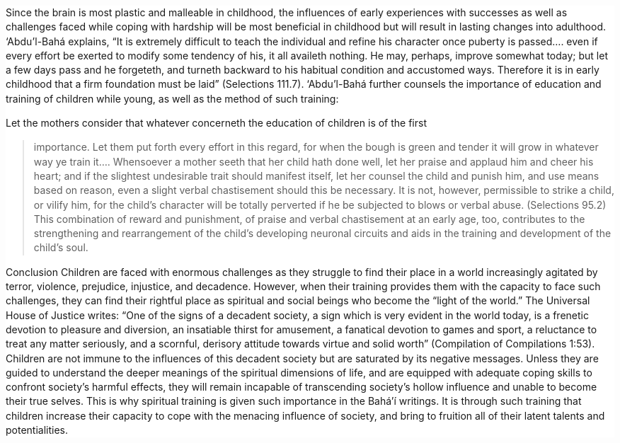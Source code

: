 Since the brain is most plastic and malleable in childhood, the influences of early experiences with
successes as well as challenges faced while coping with hardship will be most beneficial in childhood but will result
in lasting changes into adulthood. ‘Abdu’l-Bahá explains, “It is extremely difficult to teach the individual and refine
his character once puberty is passed…. even if every effort be exerted to modify some tendency of his, it all availeth
nothing. He may, perhaps, improve somewhat today; but let a few days pass and he forgeteth, and turneth backward
to his habitual condition and accustomed ways. Therefore it is in early childhood that a firm foundation must be
laid” (Selections 111.7). ‘Abdu’l-Bahá further counsels the importance of education and training of children while
young, as well as the method of such training:

Let the mothers consider that whatever concerneth the education of children is of the first
> importance. Let them put forth every effort in this regard, for when the bough is green and tender it will
> grow in whatever way ye train it…. Whensoever a mother seeth that her child hath done well, let her praise
> and applaud him and cheer his heart; and if the slightest undesirable trait should manifest itself, let her
> counsel the child and punish him, and use means based on reason, even a slight verbal chastisement should
> this be necessary. It is not, however, permissible to strike a child, or vilify him, for the child’s character
> will be totally perverted if he be subjected to blows or verbal abuse. (Selections 95.2)
This combination of reward and punishment, of praise and verbal chastisement at an early age, too, contributes to
the strengthening and rearrangement of the child’s developing neuronal circuits and aids in the training and
development of the child’s soul.

Conclusion
Children are faced with enormous challenges as they struggle to find their place in a world increasingly agitated by
terror, violence, prejudice, injustice, and decadence. However, when their training provides them with the capacity
to face such challenges, they can find their rightful place as spiritual and social beings who become the “light of the
world.” The Universal House of Justice writes: “One of the signs of a decadent society, a sign which is very evident
in the world today, is a frenetic devotion to pleasure and diversion, an insatiable thirst for amusement, a fanatical
devotion to games and sport, a reluctance to treat any matter seriously, and a scornful, derisory attitude towards
virtue and solid worth” (Compilation of Compilations 1:53). Children are not immune to the influences of this
decadent society but are saturated by its negative messages. Unless they are guided to understand the deeper
meanings of the spiritual dimensions of life, and are equipped with adequate coping skills to confront society’s
harmful effects, they will remain incapable of transcending society’s hollow influence and unable to become their
true selves. This is why spiritual training is given such importance in the Bahá’í writings. It is through such training
that children increase their capacity to cope with the menacing influence of society, and bring to fruition all of their
latent talents and potentialities.
